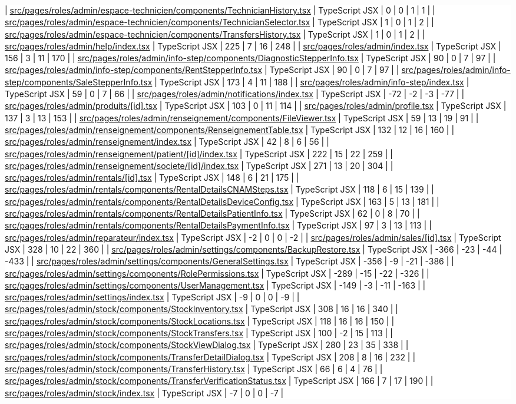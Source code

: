 | [src/pages/roles/admin/espace-technicien/components/TechnicianHistory.tsx](/src/pages/roles/admin/espace-technicien/components/TechnicianHistory.tsx) | TypeScript JSX | 0 | 0 | 1 | 1 |
| [src/pages/roles/admin/espace-technicien/components/TechnicianSelector.tsx](/src/pages/roles/admin/espace-technicien/components/TechnicianSelector.tsx) | TypeScript JSX | 1 | 0 | 1 | 2 |
| [src/pages/roles/admin/espace-technicien/components/TransfersHistory.tsx](/src/pages/roles/admin/espace-technicien/components/TransfersHistory.tsx) | TypeScript JSX | 1 | 0 | 1 | 2 |
| [src/pages/roles/admin/help/index.tsx](/src/pages/roles/admin/help/index.tsx) | TypeScript JSX | 225 | 7 | 16 | 248 |
| [src/pages/roles/admin/index.tsx](/src/pages/roles/admin/index.tsx) | TypeScript JSX | 156 | 3 | 11 | 170 |
| [src/pages/roles/admin/info-step/components/DiagnosticStepperInfo.tsx](/src/pages/roles/admin/info-step/components/DiagnosticStepperInfo.tsx) | TypeScript JSX | 90 | 0 | 7 | 97 |
| [src/pages/roles/admin/info-step/components/RentStepperInfo.tsx](/src/pages/roles/admin/info-step/components/RentStepperInfo.tsx) | TypeScript JSX | 90 | 0 | 7 | 97 |
| [src/pages/roles/admin/info-step/components/SaleStepperInfo.tsx](/src/pages/roles/admin/info-step/components/SaleStepperInfo.tsx) | TypeScript JSX | 173 | 4 | 11 | 188 |
| [src/pages/roles/admin/info-step/index.tsx](/src/pages/roles/admin/info-step/index.tsx) | TypeScript JSX | 59 | 0 | 7 | 66 |
| [src/pages/roles/admin/notifications/index.tsx](/src/pages/roles/admin/notifications/index.tsx) | TypeScript JSX | -72 | -2 | -3 | -77 |
| [src/pages/roles/admin/produits/[id].tsx](/src/pages/roles/admin/produits/%5Bid%5D.tsx) | TypeScript JSX | 103 | 0 | 11 | 114 |
| [src/pages/roles/admin/profile.tsx](/src/pages/roles/admin/profile.tsx) | TypeScript JSX | 137 | 3 | 13 | 153 |
| [src/pages/roles/admin/renseignement/components/FileViewer.tsx](/src/pages/roles/admin/renseignement/components/FileViewer.tsx) | TypeScript JSX | 59 | 13 | 19 | 91 |
| [src/pages/roles/admin/renseignement/components/RenseignementTable.tsx](/src/pages/roles/admin/renseignement/components/RenseignementTable.tsx) | TypeScript JSX | 132 | 12 | 16 | 160 |
| [src/pages/roles/admin/renseignement/index.tsx](/src/pages/roles/admin/renseignement/index.tsx) | TypeScript JSX | 42 | 8 | 6 | 56 |
| [src/pages/roles/admin/renseignement/patient/[id]/index.tsx](/src/pages/roles/admin/renseignement/patient/%5Bid%5D/index.tsx) | TypeScript JSX | 222 | 15 | 22 | 259 |
| [src/pages/roles/admin/renseignement/societe/[id]/index.tsx](/src/pages/roles/admin/renseignement/societe/%5Bid%5D/index.tsx) | TypeScript JSX | 271 | 13 | 20 | 304 |
| [src/pages/roles/admin/rentals/[id].tsx](/src/pages/roles/admin/rentals/%5Bid%5D.tsx) | TypeScript JSX | 148 | 6 | 21 | 175 |
| [src/pages/roles/admin/rentals/components/RentalDetailsCNAMSteps.tsx](/src/pages/roles/admin/rentals/components/RentalDetailsCNAMSteps.tsx) | TypeScript JSX | 118 | 6 | 15 | 139 |
| [src/pages/roles/admin/rentals/components/RentalDetailsDeviceConfig.tsx](/src/pages/roles/admin/rentals/components/RentalDetailsDeviceConfig.tsx) | TypeScript JSX | 163 | 5 | 13 | 181 |
| [src/pages/roles/admin/rentals/components/RentalDetailsPatientInfo.tsx](/src/pages/roles/admin/rentals/components/RentalDetailsPatientInfo.tsx) | TypeScript JSX | 62 | 0 | 8 | 70 |
| [src/pages/roles/admin/rentals/components/RentalDetailsPaymentInfo.tsx](/src/pages/roles/admin/rentals/components/RentalDetailsPaymentInfo.tsx) | TypeScript JSX | 97 | 3 | 13 | 113 |
| [src/pages/roles/admin/reparateur/index.tsx](/src/pages/roles/admin/reparateur/index.tsx) | TypeScript JSX | -2 | 0 | 0 | -2 |
| [src/pages/roles/admin/sales/[id].tsx](/src/pages/roles/admin/sales/%5Bid%5D.tsx) | TypeScript JSX | 328 | 10 | 22 | 360 |
| [src/pages/roles/admin/settings/components/BackupRestore.tsx](/src/pages/roles/admin/settings/components/BackupRestore.tsx) | TypeScript JSX | -366 | -23 | -44 | -433 |
| [src/pages/roles/admin/settings/components/GeneralSettings.tsx](/src/pages/roles/admin/settings/components/GeneralSettings.tsx) | TypeScript JSX | -356 | -9 | -21 | -386 |
| [src/pages/roles/admin/settings/components/RolePermissions.tsx](/src/pages/roles/admin/settings/components/RolePermissions.tsx) | TypeScript JSX | -289 | -15 | -22 | -326 |
| [src/pages/roles/admin/settings/components/UserManagement.tsx](/src/pages/roles/admin/settings/components/UserManagement.tsx) | TypeScript JSX | -149 | -3 | -11 | -163 |
| [src/pages/roles/admin/settings/index.tsx](/src/pages/roles/admin/settings/index.tsx) | TypeScript JSX | -9 | 0 | 0 | -9 |
| [src/pages/roles/admin/stock/components/StockInventory.tsx](/src/pages/roles/admin/stock/components/StockInventory.tsx) | TypeScript JSX | 308 | 16 | 16 | 340 |
| [src/pages/roles/admin/stock/components/StockLocations.tsx](/src/pages/roles/admin/stock/components/StockLocations.tsx) | TypeScript JSX | 118 | 16 | 16 | 150 |
| [src/pages/roles/admin/stock/components/StockTransfers.tsx](/src/pages/roles/admin/stock/components/StockTransfers.tsx) | TypeScript JSX | 100 | -2 | 15 | 113 |
| [src/pages/roles/admin/stock/components/StockViewDialog.tsx](/src/pages/roles/admin/stock/components/StockViewDialog.tsx) | TypeScript JSX | 280 | 23 | 35 | 338 |
| [src/pages/roles/admin/stock/components/TransferDetailDialog.tsx](/src/pages/roles/admin/stock/components/TransferDetailDialog.tsx) | TypeScript JSX | 208 | 8 | 16 | 232 |
| [src/pages/roles/admin/stock/components/TransferHistory.tsx](/src/pages/roles/admin/stock/components/TransferHistory.tsx) | TypeScript JSX | 66 | 6 | 4 | 76 |
| [src/pages/roles/admin/stock/components/TransferVerificationStatus.tsx](/src/pages/roles/admin/stock/components/TransferVerificationStatus.tsx) | TypeScript JSX | 166 | 7 | 17 | 190 |
| [src/pages/roles/admin/stock/index.tsx](/src/pages/roles/admin/stock/index.tsx) | TypeScript JSX | -7 | 0 | 0 | -7 |
